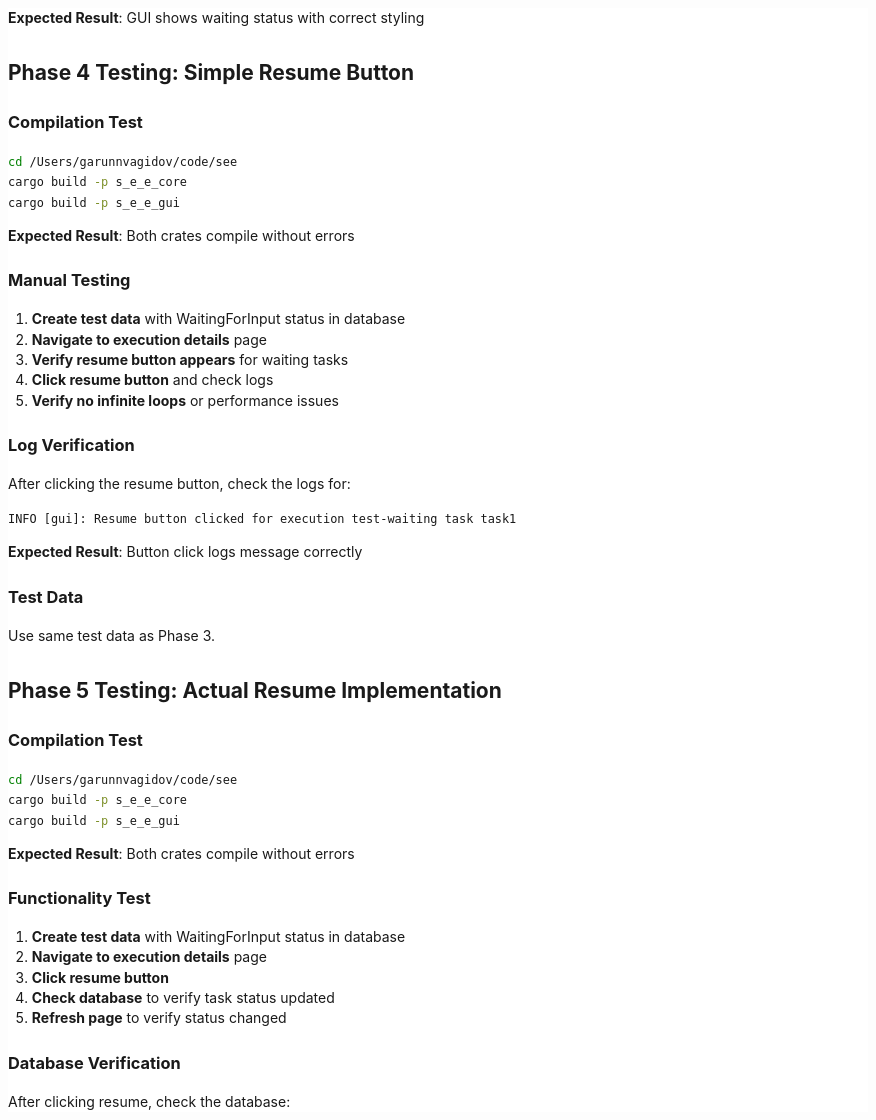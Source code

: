 **Expected Result**: GUI shows waiting status with correct styling

## Phase 4 Testing: Simple Resume Button

### Compilation Test
```bash
cd /Users/garunnvagidov/code/see
cargo build -p s_e_e_core
cargo build -p s_e_e_gui
```

**Expected Result**: Both crates compile without errors

### Manual Testing
1. **Create test data** with WaitingForInput status in database
2. **Navigate to execution details** page
3. **Verify resume button appears** for waiting tasks
4. **Click resume button** and check logs
5. **Verify no infinite loops** or performance issues

### Log Verification
After clicking the resume button, check the logs for:
```
INFO [gui]: Resume button clicked for execution test-waiting task task1
```

**Expected Result**: Button click logs message correctly

### Test Data
Use same test data as Phase 3.

## Phase 5 Testing: Actual Resume Implementation

### Compilation Test
```bash
cd /Users/garunnvagidov/code/see
cargo build -p s_e_e_core
cargo build -p s_e_e_gui
```

**Expected Result**: Both crates compile without errors

### Functionality Test
1. **Create test data** with WaitingForInput status in database
2. **Navigate to execution details** page
3. **Click resume button**
4. **Check database** to verify task status updated
5. **Refresh page** to verify status changed

### Database Verification
After clicking resume, check the database:
